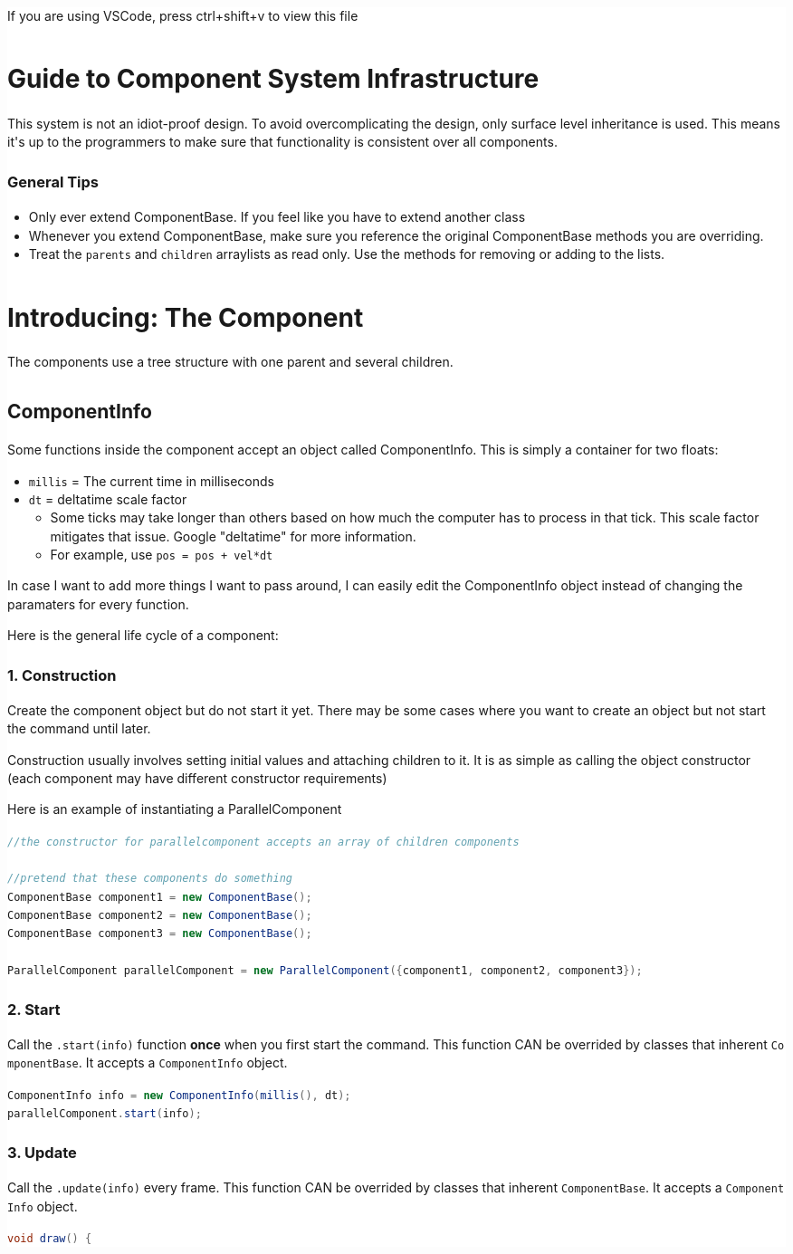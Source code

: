If you are using VSCode, press ctrl+shift+v to view this file



# Guide to Component System Infrastructure
This system is not an idiot-proof design. To avoid overcomplicating the design, only surface level inheritance is used. This means it's up to the programmers to make sure that functionality is consistent over all components.

### General Tips
- Only ever extend ComponentBase. If you feel like you have to extend another class
- Whenever you extend ComponentBase, make sure you reference the original ComponentBase methods you are overriding.
- Treat the `parents` and `children` arraylists as read only. Use the methods for removing or adding to the lists.

# Introducing: The Component
The components use a tree structure with one parent and several children. 
## ComponentInfo
Some functions inside the component accept an object called ComponentInfo. This is simply a container for two floats:
- `millis` = The current time in milliseconds
- `dt` = deltatime scale factor
    - Some ticks may take longer than others based on how much the computer has to process in that tick. This scale factor mitigates that issue. Google "deltatime" for more information.
    - For example, use `pos = pos + vel*dt`

In case I want to add more things I want to pass around, I can easily edit the ComponentInfo object instead of changing the paramaters for every function.

Here is the general life cycle of a component:
### 1. Construction
Create the component object but do not start it yet. There may be some cases where you want to create an object but not start the command until later. 

Construction usually involves setting initial values and attaching children to it. It is as simple as calling the object constructor (each component may have different constructor requirements)

Here is an example of instantiating a ParallelComponent
```java
//the constructor for parallelcomponent accepts an array of children components

//pretend that these components do something
ComponentBase component1 = new ComponentBase();
ComponentBase component2 = new ComponentBase();
ComponentBase component3 = new ComponentBase();

ParallelComponent parallelComponent = new ParallelComponent({component1, component2, component3});
```
### 2. Start
Call the `.start(info)` function **once** when you first start the command. This function CAN be overrided by classes that inherent `ComponentBase`. It accepts a `ComponentInfo` object.
```java
ComponentInfo info = new ComponentInfo(millis(), dt);
parallelComponent.start(info);
```
### 3. Update
Call the `.update(info)` every frame. This function CAN be overrided by classes that inherent `ComponentBase`. It accepts a `ComponentInfo` object.
```java
void draw() {
```